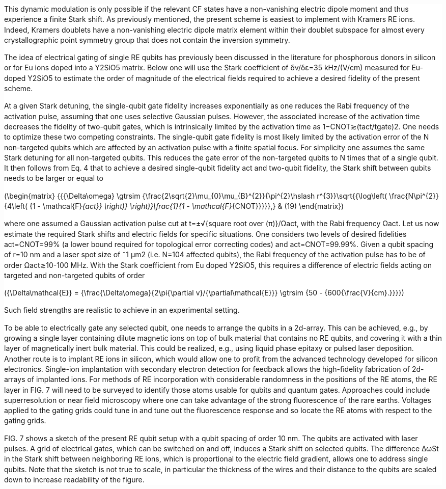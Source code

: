 This dynamic modulation is only possible if the relevant CF states have a non-vanishing electric dipole moment and thus experience a finite Stark shift. As previously mentioned, the present scheme is easiest to implement with Kramers RE ions. Indeed, Kramers doublets have a non-vanishing electric dipole matrix element within their doublet subspace for almost every crystallographic point symmetry group that does not contain the inversion symmetry.

The idea of electrical gating of single RE qubits has previously been discussed in the literature for phosphorous donors in silicon or for Eu ions doped into a Y2SiO5 matrix. Below one will use the Stark coefficient of δν/δε=35 kHz/(V/cm) measured for Eu-doped Y2SiO5 to estimate the order of magnitude of the electrical fields required to achieve a desired fidelity of the present scheme.

At a given Stark detuning, the single-qubit gate fidelity increases exponentially as one reduces the Rabi frequency of the activation pulse, assuming that one uses selective Gaussian pulses. However, the associated increase of the activation time decreases the fidelity of two-qubit gates, which is intrinsically limited by the activation time as 1−CNOT≳(tact/tgate)2. One needs to optimize these two competing constraints. The single-qubit gate fidelity is most likely limited by the activation error of the N non-targeted qubits which are affected by an activation pulse with a finite spatial focus. For simplicity one assumes the same Stark detuning for all non-targeted qubits. This reduces the gate error of the non-targeted qubits to N times that of a single qubit. It then follows from Eq. 4 that to achieve a desired single-qubit fidelity act and two-qubit fidelity, the Stark shift between qubits needs to be larger or equal to

\(\begin{matrix}
{{{\Delta\omega} \gtrsim {\frac{2\sqrt{2}\mu_{0}\mu_{B}^{2}}{\pi^{2}\hslash r^{3}}\sqrt{{\log\left( \frac{N\pi^{2}}{4\left( {1 - \mathcal{F}_{act}} \right)} \right)}\frac{1}{1 - \mathcal{F}_{CNOT}}}}},} & (19)
\end{matrix}\)

where one assumed a Gaussian activation pulse cut at t=±√{square root over (π)}/Ωact, with the Rabi frequency Ωact. Let us now estimate the required Stark shifts and electric fields for specific situations. One considers two levels of desired fidelities act=CNOT=99% (a lower bound required for topological error correcting codes) and act=CNOT=99.99%. Given a qubit spacing of r=10 nm and a laser spot size of ˜1 μm2 (i.e. N=104 affected qubits), the Rabi frequency of the activation pulse has to be of order Ωact≳10-100 MHz. With the Stark coefficient from Eu doped Y2SiO5, this requires a difference of electric fields acting on targeted and non-targeted qubits of order

\({\Delta\mathcal{E}} = {\frac{\Delta\omega}{2\pi{\partial v}/{\partial\mathcal{E}}} \gtrsim {50 - {600{\frac{V}{cm}.}}}}\)

Such field strengths are realistic to achieve in an experimental setting.

To be able to electrically gate any selected qubit, one needs to arrange the qubits in a 2d-array. This can be achieved, e.g., by growing a single layer containing dilute magnetic ions on top of bulk material that contains no RE qubits, and covering it with a thin layer of magnetically inert bulk material. This could be realized, e.g., using liquid phase epitaxy or pulsed laser deposition. Another route is to implant RE ions in silicon, which would allow one to profit from the advanced technology developed for silicon electronics. Single-ion implantation with secondary electron detection for feedback allows the high-fidelity fabrication of 2d-arrays of implanted ions. For methods of RE incorporation with considerable randomness in the positions of the RE atoms, the RE layer in FIG. 7 will need to be surveyed to identify those atoms usable for qubits and quantum gates. Approaches could include superresolution or near field microscopy where one can take advantage of the strong fluorescence of the rare earths. Voltages applied to the gating grids could tune in and tune out the fluorescence response and so locate the RE atoms with respect to the gating grids.

FIG. 7 shows a sketch of the present RE qubit setup with a qubit spacing of order 10 nm. The qubits are activated with laser pulses. A grid of electrical gates, which can be switched on and off, induces a Stark shift on selected qubits. The difference ΔωSt in the Stark shift between neighboring RE ions, which is proportional to the electric field gradient, allows one to address single qubits. Note that the sketch is not true to scale, in particular the thickness of the wires and their distance to the qubits are scaled down to increase readability of the figure.
